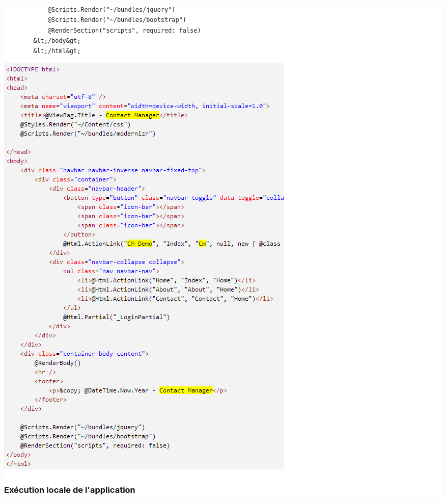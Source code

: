 			    @Scripts.Render("~/bundles/jquery")
			    @Scripts.Render("~/bundles/bootstrap")
			    @RenderSection("scripts", required: false)
			&lt;/body&gt;
			&lt;/html&gt;
</pre>


![code changes](./media/web-sites-dotnet-deploy-aspnet-mvc-app-membership-oauth-sql-database-vs2013/rs3.png)


### Exécution locale de l'application
